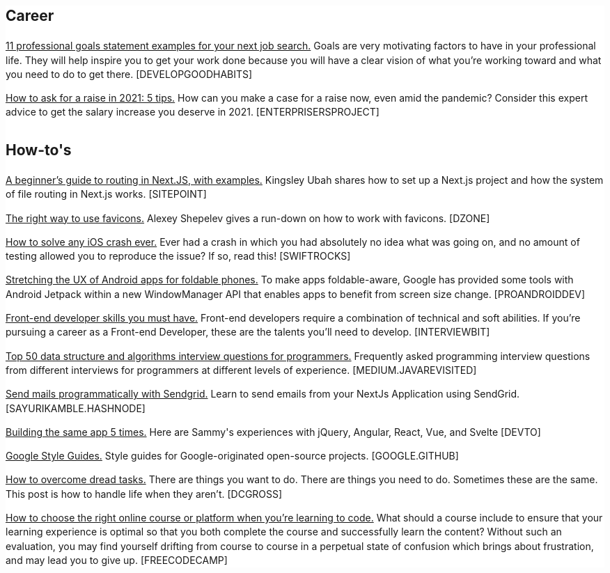 
## Career
[11 professional goals statement examples for your next job search.](https://www.developgoodhabits.com/professional-goal-statements/) Goals are very motivating factors to have in your professional life. They will help inspire you to get your work done because you will have a clear vision of what you’re working toward and what you need to do to get there. [DEVELOPGOODHABITS]

[How to ask for a raise in 2021: 5 tips.](https://enterprisersproject.com/article/2021/1/how-ask-raise-2021-5-tips) How can you make a case for a raise now, even amid the pandemic? Consider this expert advice to get the salary increase you deserve in 2021. [ENTERPRISERSPROJECT]


## How-to's
[A beginner’s guide to routing in Next.JS, with examples.](https://www.sitepoint.com/routing-in-next-js-beginner-guide/) Kingsley Ubah shares how to set up a Next.js project and how the system of file routing in Next.js works. [SITEPOINT]

[The right way to use favicons.](https://dzone.com/articles/the-right-way-to-use-favicons) Alexey Shepelev gives a run-down on how to work with favicons. [DZONE]

[How to solve any iOS crash ever.](https://swiftrocks.com/how-to-solve-any-ios-crash-ever) Ever had a crash in which you had absolutely no idea what was going on, and no amount of testing allowed you to reproduce the issue? If so, read this! [SWIFTROCKS]

[Stretching the UX of Android apps for foldable phones.](https://proandroiddev.com/stretching-the-ux-of-android-apps-for-foldable-phones-d51957463f87) To make apps foldable-aware, Google has provided some tools with Android Jetpack within a new WindowManager API that enables apps to benefit from screen size change. [PROANDROIDDEV]

[Front-end developer skills you must have.](https://www.interviewbit.com/blog/front-end-developer-skills/) Front-end developers require a combination of technical and soft abilities. If you’re pursuing a career as a Front-end Developer, these are the talents you’ll need to develop. [INTERVIEWBIT]

[Top 50 data structure and algorithms interview questions for programmers.](https://medium.com/javarevisited/50-data-structure-and-algorithms-interview-questions-for-programmers-b4b1ac61f5b0) Frequently asked programming interview questions from different interviews for programmers at different levels of experience. [MEDIUM.JAVAREVISITED]

[Send mails programmatically with Sendgrid.](https://sayurikamble.hashnode.dev/send-mails-programmatically-with-sendgrid) Learn to send emails from your NextJs Application using SendGrid. [SAYURIKAMBLE.HASHNODE]

[Building the same app 5 times.](https://dev.to/sammyshear/building-the-same-app-5-times-5d8l) Here are Sammy's experiences with jQuery, Angular, React, Vue, and Svelte [DEVTO]

[Google Style Guides.](https://google.github.io/styleguide/) Style guides for Google-originated open-source projects. [GOOGLE.GITHUB]

[How to overcome dread tasks.](https://dcgross.com/accomplish-dread-tasks/) There are things you want to do. There are things you need to do. Sometimes these are the same. This post is how to handle life when they aren’t. [DCGROSS]

[How to choose the right online course or platform when you’re learning to code.](https://www.freecodecamp.org/news/choosing-the-right-course-9ae77fd3504a/) What should a course include to ensure that your learning experience is optimal so that you both complete the course and successfully learn the content? Without such an evaluation, you may find yourself drifting from course to course in a perpetual state of confusion which brings about frustration, and may lead you to give up. [FREECODECAMP]
